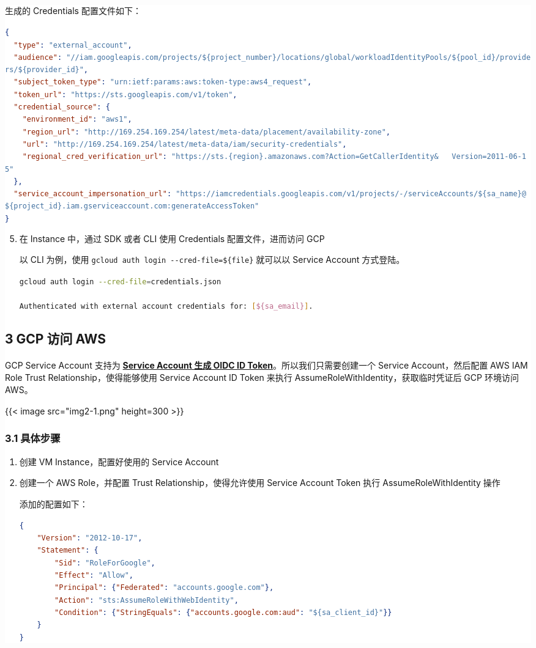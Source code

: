    生成的 Credentials 配置文件如下：

   ```json
   {
     "type": "external_account",
     "audience": "//iam.googleapis.com/projects/${project_number}/locations/global/workloadIdentityPools/${pool_id}/providers/${provider_id}",
     "subject_token_type": "urn:ietf:params:aws:token-type:aws4_request",
     "token_url": "https://sts.googleapis.com/v1/token",
     "credential_source": {
       "environment_id": "aws1",
       "region_url": "http://169.254.169.254/latest/meta-data/placement/availability-zone",
       "url": "http://169.254.169.254/latest/meta-data/iam/security-credentials",
       "regional_cred_verification_url": "https://sts.{region}.amazonaws.com?Action=GetCallerIdentity&   Version=2011-06-15"
     },
     "service_account_impersonation_url": "https://iamcredentials.googleapis.com/v1/projects/-/serviceAccounts/${sa_name}@${project_id}.iam.gserviceaccount.com:generateAccessToken"
   }
   ```

5. 在 Instance 中，通过 SDK 或者 CLI 使用 Credentials 配置文件，进而访问 GCP

   以 CLI 为例，使用 `gcloud auth login --cred-file=${file}` 就可以以 Service Account 方式登陆。

   ```bash
   gcloud auth login --cred-file=credentials.json

   Authenticated with external account credentials for: [${sa_email}].
   ``` 

## 3 GCP 访问 AWS

GCP Service Account 支持为 [**Service Account 生成 OIDC ID Token**](https://cloud.google.com/iam/docs/create-short-lived-credentials-direct#sa-credentials-oidc)。所以我们只需要创建一个 Service Account，然后配置 AWS IAM Role Trust Relationship，使得能够使用 Service Account ID Token 来执行 AssumeRoleWithIdentity，获取临时凭证后 GCP 环境访问 AWS。

{{< image src="img2-1.png" height=300 >}}

### 3.1 具体步骤

1. 创建 VM Instance，配置好使用的 Service Account
   
2. 创建一个 AWS Role，并配置 Trust Relationship，使得允许使用 Service Account Token 执行 AssumeRoleWithIdentity 操作

   添加的配置如下：

   ```json
   {
       "Version": "2012-10-17",
       "Statement": {
           "Sid": "RoleForGoogle",
           "Effect": "Allow",
           "Principal": {"Federated": "accounts.google.com"},
           "Action": "sts:AssumeRoleWithWebIdentity",
           "Condition": {"StringEquals": {"accounts.google.com:aud": "${sa_client_id}"}}
       }
   }
   ```
